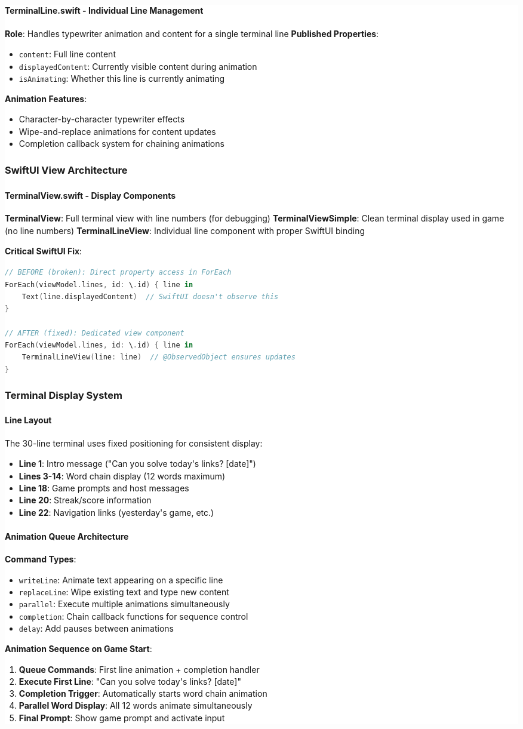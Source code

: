 #### TerminalLine.swift - Individual Line Management
**Role**: Handles typewriter animation and content for a single terminal line
**Published Properties**:
- `content`: Full line content
- `displayedContent`: Currently visible content during animation
- `isAnimating`: Whether this line is currently animating

**Animation Features**:
- Character-by-character typewriter effects
- Wipe-and-replace animations for content updates
- Completion callback system for chaining animations

### SwiftUI View Architecture

#### TerminalView.swift - Display Components
**TerminalView**: Full terminal view with line numbers (for debugging)
**TerminalViewSimple**: Clean terminal display used in game (no line numbers)
**TerminalLineView**: Individual line component with proper SwiftUI binding

**Critical SwiftUI Fix**:
```swift
// BEFORE (broken): Direct property access in ForEach
ForEach(viewModel.lines, id: \.id) { line in
    Text(line.displayedContent)  // SwiftUI doesn't observe this
}

// AFTER (fixed): Dedicated view component  
ForEach(viewModel.lines, id: \.id) { line in
    TerminalLineView(line: line)  // @ObservedObject ensures updates
}
```

### Terminal Display System

#### Line Layout
The 30-line terminal uses fixed positioning for consistent display:
- **Line 1**: Intro message ("Can you solve today's links? [date]")
- **Lines 3-14**: Word chain display (12 words maximum)
- **Line 18**: Game prompts and host messages
- **Line 20**: Streak/score information
- **Line 22**: Navigation links (yesterday's game, etc.)

#### Animation Queue Architecture
**Command Types**:
- `writeLine`: Animate text appearing on a specific line
- `replaceLine`: Wipe existing text and type new content
- `parallel`: Execute multiple animations simultaneously
- `completion`: Chain callback functions for sequence control
- `delay`: Add pauses between animations

**Animation Sequence on Game Start**:
1. **Queue Commands**: First line animation + completion handler
2. **Execute First Line**: "Can you solve today's links? [date]"
3. **Completion Trigger**: Automatically starts word chain animation
4. **Parallel Word Display**: All 12 words animate simultaneously
5. **Final Prompt**: Show game prompt and activate input
